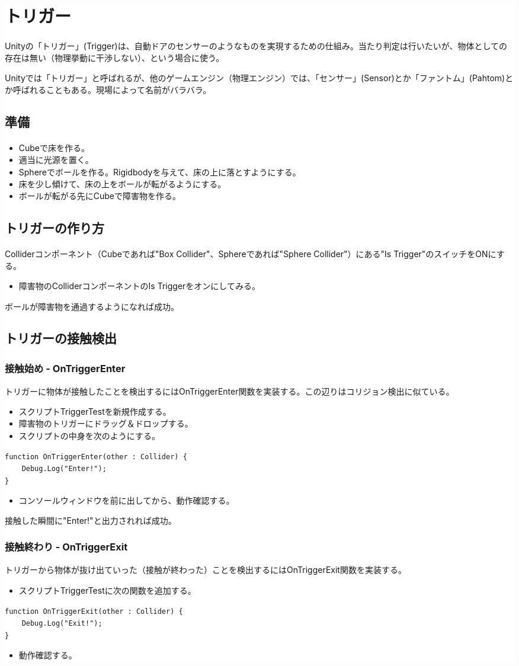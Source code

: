 # トリガー #

Unityの「トリガー」(Trigger)は、自動ドアのセンサーのようなものを実現するための仕組み。当たり判定は行いたいが、物体としての存在は無い（物理挙動に干渉しない）、という場合に使う。

Unityでは「トリガー」と呼ばれるが、他のゲームエンジン（物理エンジン）では、「センサー」(Sensor)とか「ファントム」(Pahtom)とか呼ばれることもある。現場によって名前がバラバラ。

## 準備 ##

  * Cubeで床を作る。
  * 適当に光源を置く。
  * Sphereでボールを作る。Rigidbodyを与えて、床の上に落とすようにする。
  * 床を少し傾けて、床の上をボールが転がるようにする。
  * ボールが転がる先にCubeで障害物を作る。

## トリガーの作り方 ##

Colliderコンポーネント（Cubeであれば"Box Collider"、Sphereであれば"Sphere Collider"）にある"Is Trigger"のスイッチをONにする。

  * 障害物のColliderコンポーネントのIs Triggerをオンにしてみる。

ボールが障害物を通過するようになれば成功。

## トリガーの接触検出 ##

### 接触始め - OnTriggerEnter ###

トリガーに物体が接触したことを検出するにはOnTriggerEnter関数を実装する。この辺りはコリジョン検出に似ている。

  * スクリプトTriggerTestを新規作成する。
  * 障害物のトリガーにドラッグ＆ドロップする。
  * スクリプトの中身を次のようにする。

```
function OnTriggerEnter(other : Collider) {
    Debug.Log("Enter!");
}
```

  * コンソールウィンドウを前に出してから、動作確認する。

接触した瞬間に"Enter!"と出力されれば成功。

### 接触終わり - OnTriggerExit ###

トリガーから物体が抜け出ていった（接触が終わった）ことを検出するにはOnTriggerExit関数を実装する。

  * スクリプトTriggerTestに次の関数を追加する。

```
function OnTriggerExit(other : Collider) {
    Debug.Log("Exit!");
}
```

  * 動作確認する。
